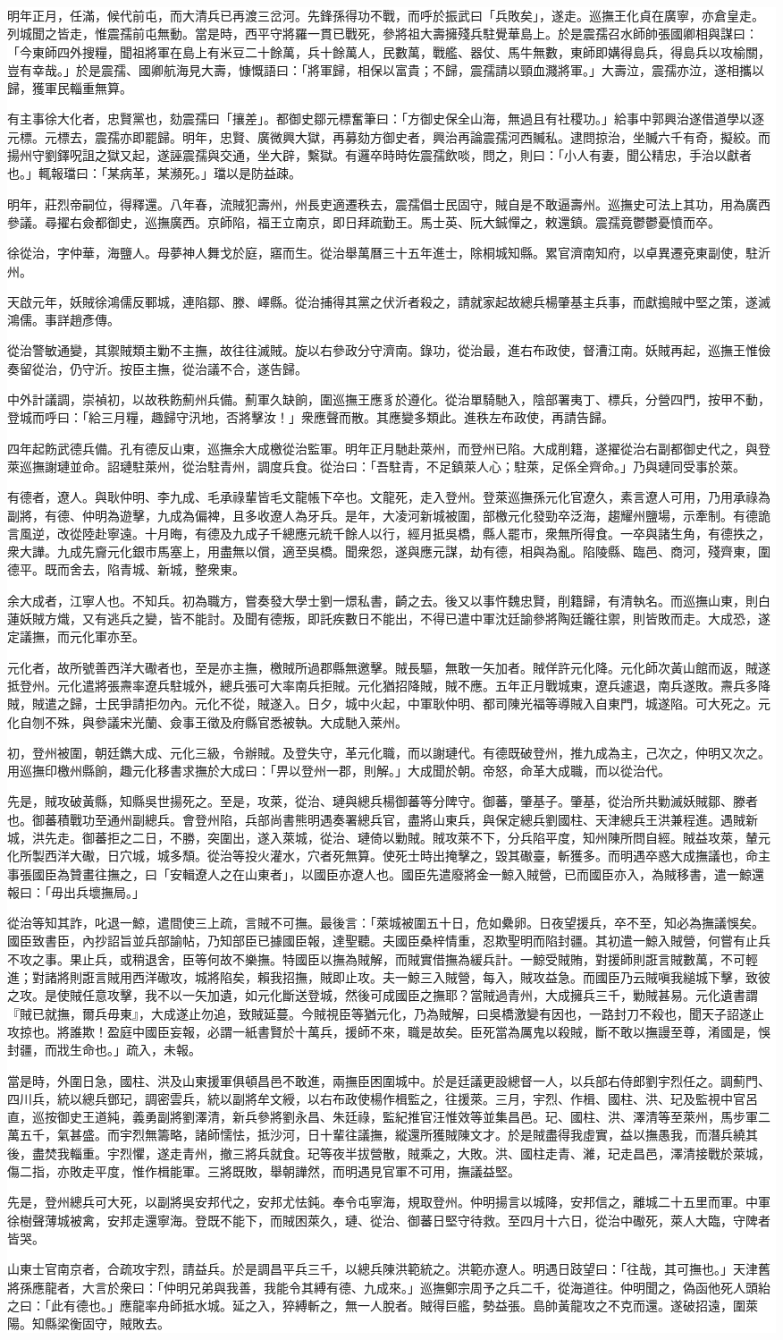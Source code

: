 明年正月，任滿，候代前屯，而大清兵已再渡三岔河。先鋒孫得功不戰，而呼於振武曰「兵敗矣」，遂走。巡撫王化貞在廣寧，亦倉皇走。列城聞之皆走，惟震孺前屯無動。當是時，西平守將羅一貫已戰死，參將祖大壽擁殘兵駐覺華島上。於是震孺召水師帥張國卿相與謀曰：「今東師四外搜糧，聞祖將軍在島上有米豆二十餘萬，兵十餘萬人，民數萬，戰艦、器仗、馬牛無數，東師即媾得島兵，得島兵以攻榆關，豈有幸哉。」於是震孺、國卿航海見大壽，慷慨語曰：「將軍歸，相保以富貴；不歸，震孺請以頸血濺將軍。」大壽泣，震孺亦泣，遂相攜以歸，獲軍民輜重無算。

有主事徐大化者，忠賢黨也，劾震孺曰「攘差」。都御史鄒元標奮筆曰：「方御史保全山海，無過且有社稷功。」給事中郭興治遂借道學以逐元標。元標去，震孺亦即罷歸。明年，忠賢、廣微興大獄，再募劾方御史者，興治再論震孺河西贓私。逮問掠治，坐贓六千有奇，擬絞。而揚州守劉鐸呪詛之獄又起，遂誣震孺與交通，坐大辟，繫獄。有邏卒時時佐震孺飲啖，問之，則曰：「小人有妻，聞公精忠，手治以獻者也。」輒報璫曰：「某病革，某瀕死。」璫以是防益疎。

明年，莊烈帝嗣位，得釋還。八年春，流賊犯壽州，州長吏適遷秩去，震孺倡士民固守，賊自是不敢逼壽州。巡撫史可法上其功，用為廣西參議。尋擢右僉都御史，巡撫廣西。京師陷，福王立南京，即日拜疏勤王。馬士英、阮大鋮憚之，敕還鎮。震孺竟鬱鬱憂憤而卒。

徐從治，字仲華，海鹽人。母夢神人舞戈於庭，寤而生。從治舉萬曆三十五年進士，除桐城知縣。累官濟南知府，以卓異遷兗東副使，駐沂州。

天啟元年，妖賊徐鴻儒反鄆城，連陷鄒、滕、嶧縣。從治捕得其黨之伏沂者殺之，請就家起故總兵楊肇基主兵事，而獻搗賊中堅之策，遂滅鴻儒。事詳趙彥傳。

從治警敏通變，其禦賊類主勦不主撫，故往往滅賊。旋以右參政分守濟南。錄功，從治最，進右布政使，督漕江南。妖賊再起，巡撫王惟儉奏留從治，仍守沂。按臣主撫，從治議不合，遂告歸。

中外計議調，崇禎初，以故秩飭薊州兵備。薊軍久缺餉，圍巡撫王應豸於遵化。從治單騎馳入，陰部署夷丁、標兵，分營四門，按甲不動，登城而呼曰：「給三月糧，趣歸守汛地，否將擊汝！」衆應聲而散。其應變多類此。進秩左布政使，再請告歸。

四年起飭武德兵備。孔有德反山東，巡撫余大成檄從治監軍。明年正月馳赴萊州，而登州已陷。大成削籍，遂擢從治右副都御史代之，與登萊巡撫謝璉並命。詔璉駐萊州，從治駐青州，調度兵食。從治曰：「吾駐青，不足鎮萊人心；駐萊，足係全齊命。」乃與璉同受事於萊。

有德者，遼人。與耿仲明、李九成、毛承祿輩皆毛文龍帳下卒也。文龍死，走入登州。登萊巡撫孫元化官遼久，素言遼人可用，乃用承祿為副將，有德、仲明為遊擊，九成為偏裨，且多收遼人為牙兵。是年，大凌河新城被圍，部檄元化發勁卒泛海，趨耀州鹽場，示牽制。有德詭言風逆，改從陸赴寧遠。十月晦，有德及九成子千總應元統千餘人以行，經月抵吳橋，縣人罷市，衆無所得食。一卒與諸生角，有德抶之，衆大譁。九成先齎元化銀市馬塞上，用盡無以償，適至吳橋。聞衆怨，遂與應元謀，劫有德，相與為亂。陷陵縣、臨邑、商河，殘齊東，圍德平。既而舍去，陷青城、新城，整衆東。

余大成者，江寧人也。不知兵。初為職方，嘗奏發大學士劉一燝私書，齮之去。後又以事忤魏忠賢，削籍歸，有清執名。而巡撫山東，則白蓮妖賊方熾，又有逃兵之變，皆不能討。及聞有德叛，即託疾數日不能出，不得已遣中軍沈廷諭參將陶廷鑨往禦，則皆敗而走。大成恐，遂定議撫，而元化軍亦至。

元化者，故所號善西洋大礮者也，至是亦主撫，檄賊所過郡縣無邀擊。賊長驅，無敢一矢加者。賊佯許元化降。元化師次黃山館而返，賊遂抵登州。元化遣將張燾率遼兵駐城外，總兵張可大率南兵拒賊。元化猶招降賊，賊不應。五年正月戰城東，遼兵遽退，南兵遂敗。燾兵多降賊，賊遣之歸，士民爭請拒勿內。元化不從，賊遂入。日夕，城中火起，中軍耿仲明、都司陳光福等導賊入自東門，城遂陷。可大死之。元化自刎不殊，與參議宋光蘭、僉事王徵及府縣官悉被執。大成馳入萊州。

初，登州被圍，朝廷鐫大成、元化三級，令辦賊。及登失守，革元化職，而以謝璉代。有德既破登州，推九成為主，己次之，仲明又次之。用巡撫印檄州縣餉，趣元化移書求撫於大成曰：「畀以登州一郡，則解。」大成聞於朝。帝怒，命革大成職，而以從治代。

先是，賊攻破黃縣，知縣吳世揚死之。至是，攻萊，從治、璉與總兵楊御蕃等分陴守。御蕃，肇基子。肇基，從治所共勦滅妖賊鄒、滕者也。御蕃積戰功至通州副總兵。會登州陷，兵部尚書熊明遇奏署總兵官，盡將山東兵，與保定總兵劉國柱、天津總兵王洪兼程進。遇賊新城，洪先走。御蕃拒之二日，不勝，突圍出，遂入萊城，從治、璉倚以勦賊。賊攻萊不下，分兵陷平度，知州陳所問自經。賊益攻萊，輦元化所製西洋大礮，日穴城，城多頹。從治等投火灌水，穴者死無算。使死士時出掩擊之，毀其礮臺，斬獲多。而明遇卒惑大成撫議也，命主事張國臣為贊畫往撫之，曰「安輯遼人之在山東者」，以國臣亦遼人也。國臣先遣廢將金一鯨入賊營，已而國臣亦入，為賊移書，遣一鯨還報曰：「毋出兵壞撫局。」

從治等知其詐，叱退一鯨，遣間使三上疏，言賊不可撫。最後言：「萊城被圍五十日，危如纍卵。日夜望援兵，卒不至，知必為撫議悞矣。國臣致書臣，內抄詔旨並兵部諭帖，乃知部臣已據國臣報，達聖聽。夫國臣桑梓情重，忍欺聖明而陷封疆。其初遣一鯨入賊營，何嘗有止兵不攻之事。果止兵，或稍退舍，臣等何故不樂撫。特國臣以撫為賊解，而賊實借撫為緩兵計。一鯨受賊賄，對援師則誑言賊數萬，不可輕進；對諸將則誑言賊用西洋礮攻，城將陷矣，賴我招撫，賊即止攻。夫一鯨三入賊營，每入，賊攻益急。而國臣乃云賊嗔我縋城下擊，致彼之攻。是使賊任意攻擊，我不以一矢加遺，如元化斷送登城，然後可成國臣之撫耶？當賊過青州，大成擁兵三千，勦賊甚易。元化遺書謂『賊已就撫，爾兵毋東』，大成遂止勿追，致賊延蔓。今賊視臣等猶元化，乃為賊解，曰吳橋激變有因也，一路封刀不殺也，聞天子詔遂止攻掠也。將誰欺！盈庭中國臣妄報，必謂一紙書賢於十萬兵，援師不來，職是故矣。臣死當為厲鬼以殺賊，斷不敢以撫謾至尊，淆國是，悞封疆，而戕生命也。」疏入，未報。

當是時，外圍日急，國柱、洪及山東援軍俱頓昌邑不敢進，兩撫臣困圍城中。於是廷議更設總督一人，以兵部右侍郎劉宇烈任之。調薊門、四川兵，統以總兵鄧玘，調密雲兵，統以副將牟文綬，以右布政使楊作楫監之，往援萊。三月，宇烈、作楫、國柱、洪、玘及監視中官呂直，巡按御史王道純，義勇副將劉澤清，新兵參將劉永昌、朱廷祿，監紀推官汪惟效等並集昌邑。玘、國柱、洪、澤清等至萊州，馬步軍二萬五千，氣甚盛。而宇烈無籌略，諸師懦怯，抵沙河，日十輩往議撫，縱還所獲賊陳文才。於是賊盡得我虛實，益以撫愚我，而潛兵繞其後，盡焚我輜重。宇烈懼，遂走青州，撤三將兵就食。玘等夜半拔營散，賊乘之，大敗。洪、國柱走青、濰，玘走昌邑，澤清接戰於萊城，傷二指，亦敗走平度，惟作楫能軍。三將既敗，舉朝譁然，而明遇見官軍不可用，撫議益堅。

先是，登州總兵可大死，以副將吳安邦代之，安邦尤怯鈍。奉令屯寧海，規取登州。仲明揚言以城降，安邦信之，離城二十五里而軍。中軍徐樹聲薄城被禽，安邦走還寧海。登既不能下，而賊困萊久，璉、從治、御蕃日堅守待救。至四月十六日，從治中礮死，萊人大臨，守陴者皆哭。

山東士官南京者，合疏攻宇烈，請益兵。於是調昌平兵三千，以總兵陳洪範統之。洪範亦遼人。明遇日跂望曰：「往哉，其可撫也。」天津舊將孫應龍者，大言於衆曰：「仲明兄弟與我善，我能令其縛有德、九成來。」巡撫鄭宗周予之兵二千，從海道往。仲明聞之，偽函他死人頭紿之曰：「此有德也。」應龍率舟師抵水城。延之入，猝縛斬之，無一人脫者。賊得巨艦，勢益張。島帥黃龍攻之不克而還。遂破招遠，圍萊陽。知縣梁衡固守，賊敗去。
